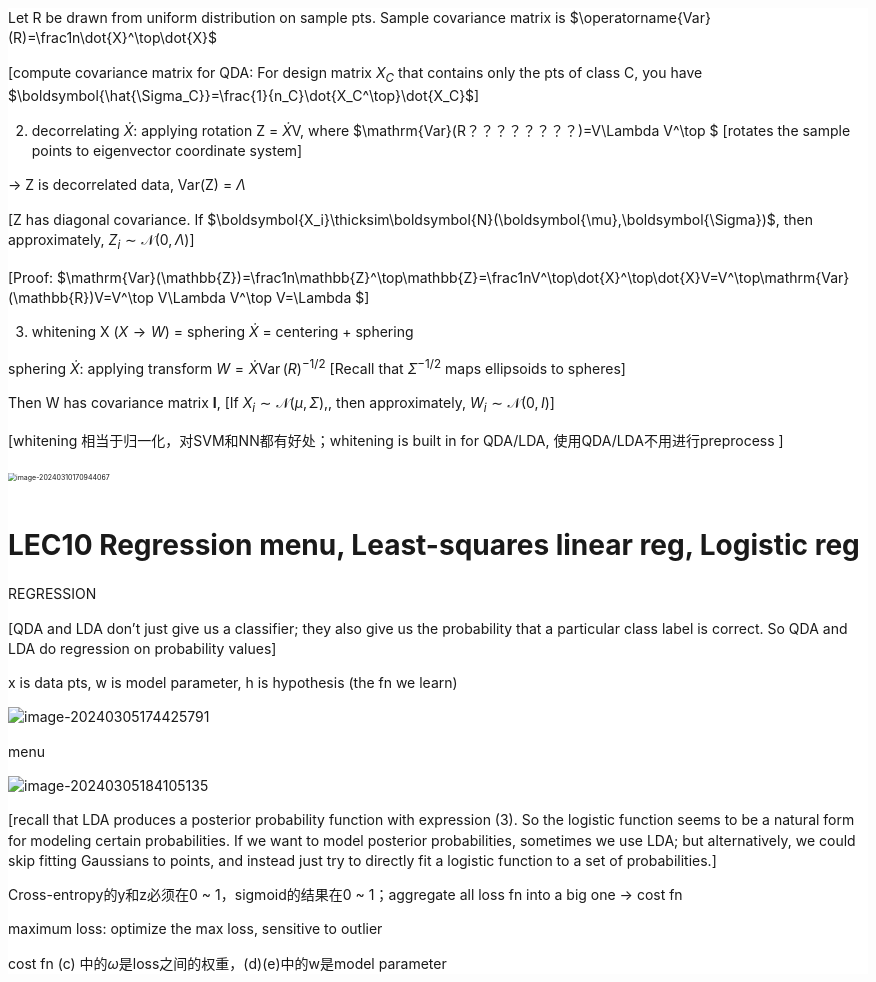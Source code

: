 Let R be drawn from uniform distribution on sample pts. Sample covariance matrix is $\operatorname{Var}(R)=\frac1n\dot{X}^\top\dot{X}$

[compute covariance matrix for QDA: For design matrix $X_C$ that contains only the pts of class C, you have $\boldsymbol{\hat{\Sigma_C}}=\frac{1}{n_C}\dot{X_C^\top}\dot{X_C}$]

2. decorrelating $\dot{X}$: applying rotation Z = $\dot{X}$V, where $\mathrm{Var}(R？？？？？？？？)=V\Lambda V^\top $ [rotates the sample points to eigenvector coordinate system]

-> Z is decorrelated data, Var(Z) = $\Lambda$ 

[Z has diagonal covariance. If $\boldsymbol{X_i}\thicksim\boldsymbol{N}(\boldsymbol{\mu},\boldsymbol{\Sigma})$, then approximately, $Z_i\sim\mathcal{N}(0,\Lambda)$] 

[Proof: $\mathrm{Var}(\mathbb{Z})=\frac1n\mathbb{Z}^\top\mathbb{Z}=\frac1nV^\top\dot{X}^\top\dot{X}V=V^\top\mathrm{Var}(\mathbb{R})V=V^\top V\Lambda V^\top V=\Lambda $]

3. whitening X ($X\to W$) = sphering $\dot{X}$ = centering + sphering

sphering $\dot{X}$: applying transform $W=\dot{X}\operatorname{Var}(R)^{-1/2}$ [Recall that $\Sigma^{-1/2}$ maps ellipsoids to spheres]

Then W has covariance matrix $\mathbf{I}$, [If $X_i\sim\mathcal{N}(\mu,\Sigma),$, then approximately, $W_i\sim\mathcal{N}(0,I)$]

[whitening 相当于归一化，对SVM和NN都有好处；whitening is built in for QDA/LDA, 使用QDA/LDA不用进行preprocess ]

<img src="https://cdn.jsdelivr.net/gh/yuhengtu/typora_images@master/img/202403101709143.png" alt="image-20240310170944067" style="zoom:50%;" />



# LEC10 Regression menu, Least-squares linear reg, Logistic reg

REGRESSION

[QDA and LDA don’t just give us a classifier; they also give us the probability that a particular class label is correct. So QDA and LDA do regression on probability values]

x is data pts, w is model parameter, h is hypothesis (the fn we learn)

![image-20240305174425791](https://cdn.jsdelivr.net/gh/yuhengtu/typora_images@master/img/202403051744921.png)

menu

![image-20240305184105135](https://cdn.jsdelivr.net/gh/yuhengtu/typora_images@master/img/202403051841231.png)

[recall that LDA produces a posterior probability function with expression (3). So the logistic function seems to be a natural form for modeling certain probabilities. If we want to model posterior probabilities, sometimes we use LDA; but alternatively, we could skip fitting Gaussians to points, and instead just try to directly fit a logistic function to a set of probabilities.]

Cross-entropy的y和z必须在0 ~ 1，sigmoid的结果在0 ~ 1；aggregate all loss fn into a big one -> cost fn

maximum loss: optimize the max loss, sensitive to outlier

cost fn (c) 中的$\omega$是loss之间的权重，(d)(e)中的w是model parameter
